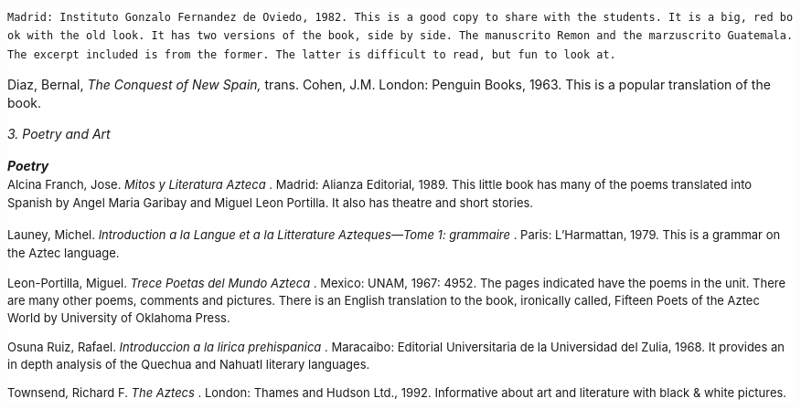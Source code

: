     Madrid: Instituto Gonzalo Fernandez de Oviedo, 1982. This is a good copy to share with the students. It is a big, red book with the old look. It has two versions of the book, side by side. The manuscrito Remon and the marzuscrito Guatemala. The excerpt included is from the former. The latter is difficult to read, but fun to look at.
   </p>
   <p>
    Diaz, Bernal,
    <i>
     The Conquest of New Spain,
    </i>
    trans. Cohen, J.M. London: Penguin Books, 1963. This is a popular translation of the book.
   </p>
</font>
 </p>
 <p>
  <i>
   3. Poetry and Art
  </i>
 </p>
<p>
  <b>
   <i>
    Poetry
   </i>
  </b>
  <br/>
  <font size="-1">
   Alcina Franch, Jose.
   <i>
    Mitos y Literatura Azteca
   </i>
   . Madrid: Alianza Editorial, 1989. This little book has many of the poems translated into Spanish by Angel Maria Garibay and Miguel Leon Portilla. It also has theatre and short stories.
   <p>
    Launey, Michel.
    <i>
     Introduction a la Langue et a la Litterature Azteques—Tome 1: grammaire
    </i>
    . Paris: L’Harmattan, 1979. This is a grammar on the Aztec language.
   </p>
   <p>
    Leon-Portilla, Miguel.
    <i>
     Trece Poetas del Mundo Azteca
    </i>
    . Mexico: UNAM, 1967: 4952. The pages indicated have the poems in the unit. There are many other poems, comments and pictures. There is an English translation to the book, ironically called, Fifteen Poets of the Aztec World by University of Oklahoma Press.
   </p>
   <p>
    Osuna Ruiz, Rafael.
    <i>
     Introduccion a la lirica prehispanica
    </i>
    . Maracaibo: Editorial Universitaria de la Universidad del Zulia, 1968. It provides an in depth analysis of the Quechua and Nahuatl literary languages.
   </p>
   <p>
    Townsend, Richard F.
    <i>
     The Aztecs
    </i>
    . London: Thames and Hudson Ltd., 1992. Informative about art and literature with black &amp; white pictures.